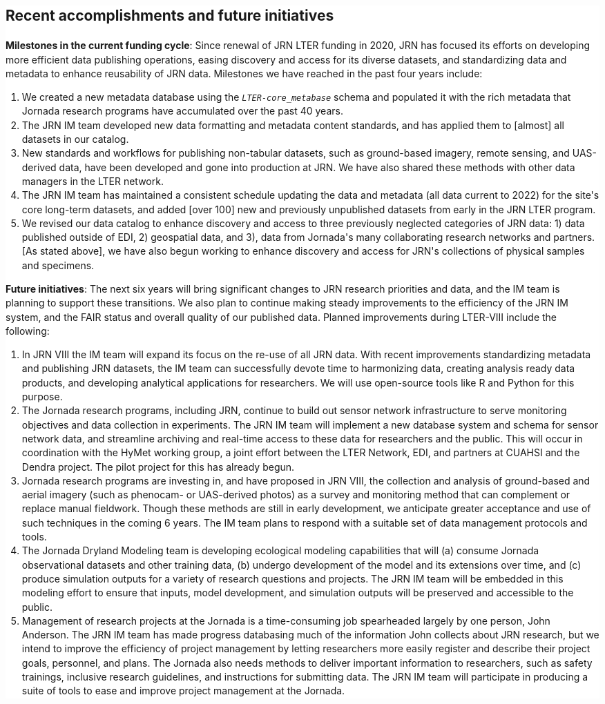 ## Recent accomplishments and future initiatives

__Milestones in the current funding cycle__: Since renewal of JRN LTER funding in 2020, JRN has focused its efforts on developing more efficient data publishing operations, easing discovery and access for its diverse datasets, and standardizing data and metadata to enhance reusability of JRN data. Milestones we have reached in the past four years include:

1. We created a new metadata database using the _`LTER-core_metabase`_ schema and populated it with the rich metadata that Jornada research programs have accumulated over the past 40 years.
2. The JRN IM team developed new data formatting and metadata content standards, and has applied them to [almost] all datasets in our catalog.
3. New standards and workflows for publishing non-tabular datasets, such as ground-based imagery, remote sensing, and UAS-derived data, have been developed and gone into production at JRN. We have also shared these methods with other data managers in the LTER network.
4. The JRN IM team has maintained a consistent schedule updating the data and metadata (all data current to 2022) for the site's core long-term datasets, and added [over 100] new and previously unpublished datasets from early in the JRN LTER program.
5. We revised our data catalog to enhance discovery and access to three previously neglected categories of JRN data: 1) data published outside of EDI, 2) geospatial data, and 3), data from Jornada's many collaborating research networks and partners. [As stated above], we have also begun working to enhance discovery and access for JRN's collections of physical samples and specimens.

__Future initiatives__: The next six years will bring significant changes to JRN research priorities and data, and the IM team is planning to support these transitions. We also plan to continue making steady improvements to the efficiency of the JRN IM system, and the FAIR status and overall quality of our published data. Planned improvements during LTER-VIII include the following:

1. In JRN VIII the IM team will expand its focus on the re-use of all JRN data. With recent improvements standardizing metadata and publishing JRN datasets, the IM team can successfully devote time to harmonizing data, creating analysis ready data products, and developing analytical applications for researchers. We will use open-source tools like R and Python for this purpose.
2. The Jornada research programs, including JRN, continue to build out sensor network infrastructure to serve monitoring objectives and data collection in experiments. The JRN IM team will implement a new database system and schema for sensor network data, and streamline archiving and real-time access to these data for researchers and the public. This will occur in coordination with the HyMet working group, a joint effort between the LTER Network, EDI, and partners at CUAHSI and the Dendra project. The pilot project for this has already begun.
3. Jornada research programs are investing in, and have proposed in JRN VIII, the collection and analysis of ground-based and aerial imagery (such as phenocam- or UAS-derived photos) as a survey and monitoring method that can complement or replace manual fieldwork. Though these methods are still in early development, we anticipate greater acceptance and use of such techniques in the coming 6 years. The IM team plans to respond with a suitable set of data management protocols and tools.
4. The Jornada Dryland Modeling team is developing ecological modeling capabilities that will (a) consume Jornada observational datasets and other training data, (b) undergo development of the model and its extensions over time, and (c) produce simulation outputs for a variety of research questions and projects. The JRN IM team will be embedded in this modeling effort to ensure that inputs, model development, and simulation outputs will be preserved and accessible to the public.
5. Management of research projects at the Jornada is a time-consuming job spearheaded largely by one person, John Anderson. The JRN IM team has made progress databasing much of the information John collects about JRN research, but we intend to improve the efficiency of project management by letting researchers more easily register and describe their project goals, personnel, and plans. The Jornada also needs methods to deliver important information to researchers, such as safety trainings, inclusive research guidelines, and instructions for submitting data. The JRN IM team will participate in producing a suite of tools to ease and improve project management at the Jornada.

